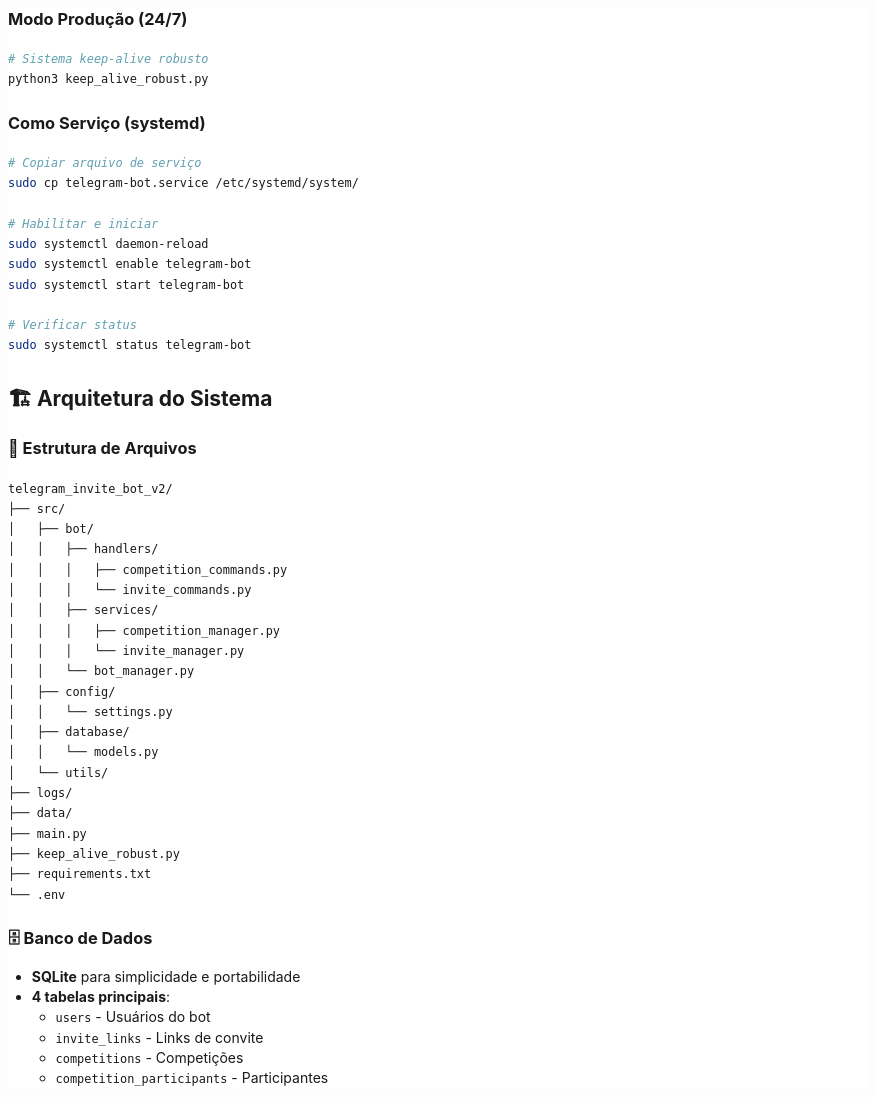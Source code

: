 ### Modo Produção (24/7)
```bash
# Sistema keep-alive robusto
python3 keep_alive_robust.py
```

### Como Serviço (systemd)
```bash
# Copiar arquivo de serviço
sudo cp telegram-bot.service /etc/systemd/system/

# Habilitar e iniciar
sudo systemctl daemon-reload
sudo systemctl enable telegram-bot
sudo systemctl start telegram-bot

# Verificar status
sudo systemctl status telegram-bot
```

## 🏗️ Arquitetura do Sistema

### 📁 Estrutura de Arquivos
```
telegram_invite_bot_v2/
├── src/
│   ├── bot/
│   │   ├── handlers/
│   │   │   ├── competition_commands.py
│   │   │   └── invite_commands.py
│   │   ├── services/
│   │   │   ├── competition_manager.py
│   │   │   └── invite_manager.py
│   │   └── bot_manager.py
│   ├── config/
│   │   └── settings.py
│   ├── database/
│   │   └── models.py
│   └── utils/
├── logs/
├── data/
├── main.py
├── keep_alive_robust.py
├── requirements.txt
└── .env
```

### 🗄️ Banco de Dados
- **SQLite** para simplicidade e portabilidade
- **4 tabelas principais**:
  - `users` - Usuários do bot
  - `invite_links` - Links de convite
  - `competitions` - Competições
  - `competition_participants` - Participantes
